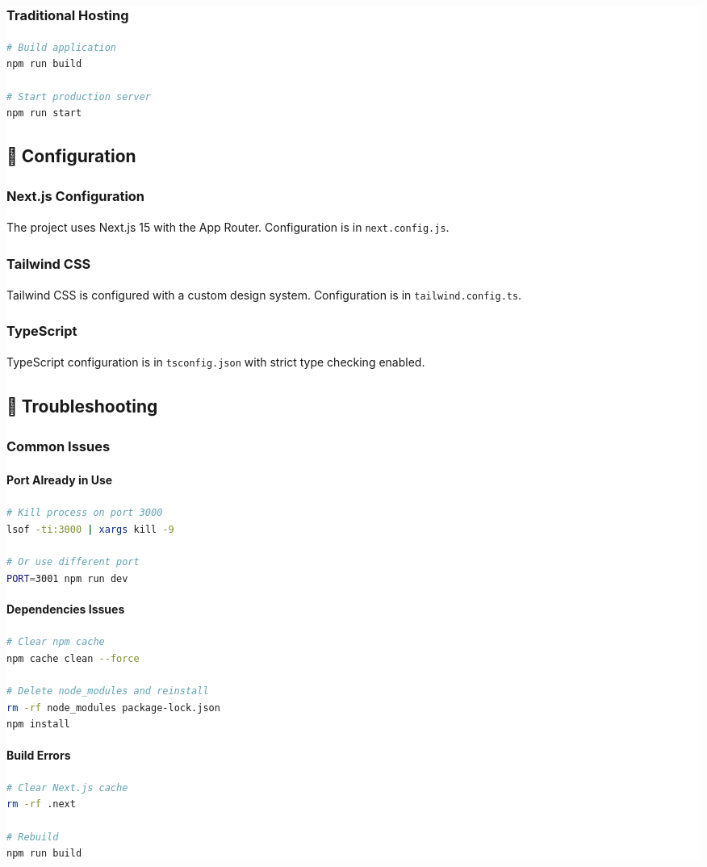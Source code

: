 ### Traditional Hosting

```bash
# Build application
npm run build

# Start production server
npm run start
```

## 🔧 Configuration

### Next.js Configuration

The project uses Next.js 15 with the App Router. Configuration is in `next.config.js`.

### Tailwind CSS

Tailwind CSS is configured with a custom design system. Configuration is in `tailwind.config.ts`.

### TypeScript

TypeScript configuration is in `tsconfig.json` with strict type checking enabled.

## 🐛 Troubleshooting

### Common Issues

#### Port Already in Use

```bash
# Kill process on port 3000
lsof -ti:3000 | xargs kill -9

# Or use different port
PORT=3001 npm run dev
```

#### Dependencies Issues

```bash
# Clear npm cache
npm cache clean --force

# Delete node_modules and reinstall
rm -rf node_modules package-lock.json
npm install
```

#### Build Errors

```bash
# Clear Next.js cache
rm -rf .next

# Rebuild
npm run build
```
